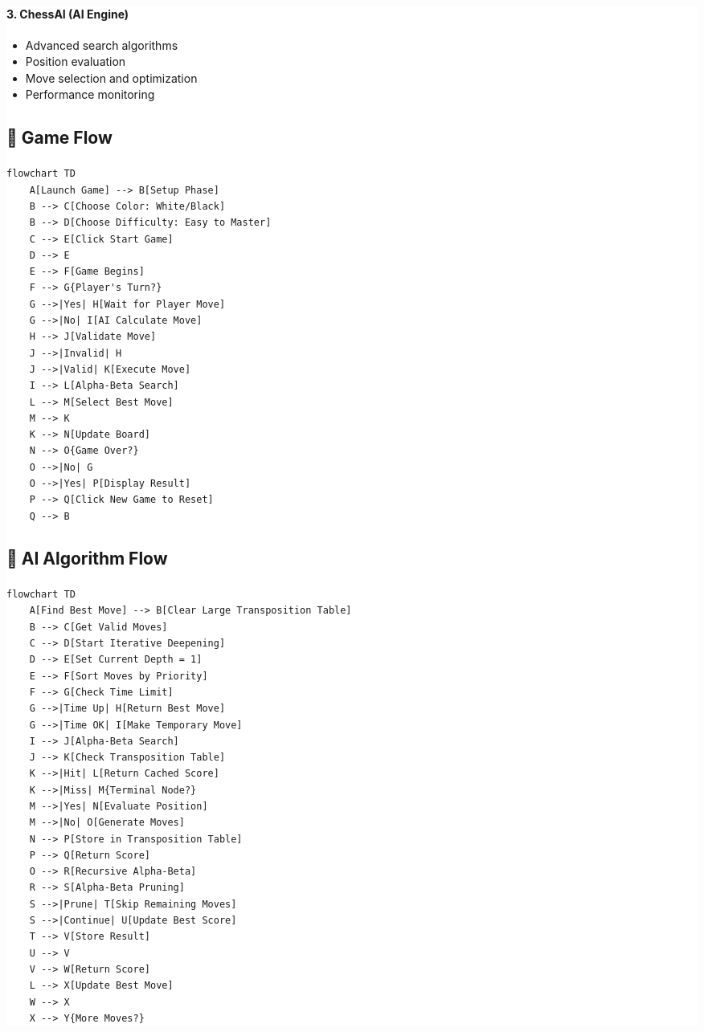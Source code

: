 #### 3. ChessAI (AI Engine)
- Advanced search algorithms
- Position evaluation
- Move selection and optimization
- Performance monitoring

## 🔄 Game Flow

```mermaid
flowchart TD
    A[Launch Game] --> B[Setup Phase]
    B --> C[Choose Color: White/Black]
    B --> D[Choose Difficulty: Easy to Master]
    C --> E[Click Start Game]
    D --> E
    E --> F[Game Begins]
    F --> G{Player's Turn?}
    G -->|Yes| H[Wait for Player Move]
    G -->|No| I[AI Calculate Move]
    H --> J[Validate Move]
    J -->|Invalid| H
    J -->|Valid| K[Execute Move]
    I --> L[Alpha-Beta Search]
    L --> M[Select Best Move]
    M --> K
    K --> N[Update Board]
    N --> O{Game Over?}
    O -->|No| G
    O -->|Yes| P[Display Result]
    P --> Q[Click New Game to Reset]
    Q --> B
```

## 🧠 AI Algorithm Flow

```mermaid
flowchart TD
    A[Find Best Move] --> B[Clear Large Transposition Table]
    B --> C[Get Valid Moves]
    C --> D[Start Iterative Deepening]
    D --> E[Set Current Depth = 1]
    E --> F[Sort Moves by Priority]
    F --> G[Check Time Limit]
    G -->|Time Up| H[Return Best Move]
    G -->|Time OK| I[Make Temporary Move]
    I --> J[Alpha-Beta Search]
    J --> K[Check Transposition Table]
    K -->|Hit| L[Return Cached Score]
    K -->|Miss| M{Terminal Node?}
    M -->|Yes| N[Evaluate Position]
    M -->|No| O[Generate Moves]
    N --> P[Store in Transposition Table]
    P --> Q[Return Score]
    O --> R[Recursive Alpha-Beta]
    R --> S[Alpha-Beta Pruning]
    S -->|Prune| T[Skip Remaining Moves]
    S -->|Continue| U[Update Best Score]
    T --> V[Store Result]
    U --> V
    V --> W[Return Score]
    L --> X[Update Best Move]
    W --> X
    X --> Y{More Moves?}
```